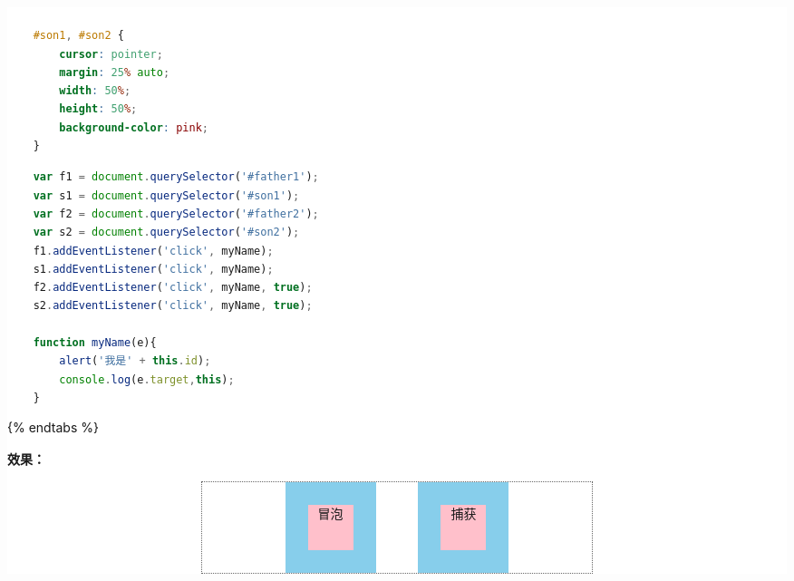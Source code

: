 ``` CSS

    #son1, #son2 {
        cursor: pointer;
        margin: 25% auto;
        width: 50%;
        height: 50%;
        background-color: pink;
    }
```


``` Javascript
    var f1 = document.querySelector('#father1');
    var s1 = document.querySelector('#son1');
    var f2 = document.querySelector('#father2');
    var s2 = document.querySelector('#son2');
    f1.addEventListener('click', myName);
    s1.addEventListener('click', myName);
    f2.addEventListener('click', myName, true);
    s2.addEventListener('click', myName, true);

    function myName(e){
        alert('我是' + this.id);
        console.log(e.target,this);
    }
```

{% endtabs %}

<style>
    #event {
        margin: 0 auto;
        width: 50%;
        border: 1px dotted #666;
        text-align: center;
    }
    #event>span {
        display: inline-block;
        width: 10%;
    }

    #father1, #father2 {
        display: inline-block;
        width: 100px;
        height: 100px;
        background-color: skyblue;
    }

    #son1, #son2 {
        cursor: pointer;
        margin: 25% auto;
        width: 50%;
        height: 50%;
        background-color: pink;
    }
</style>
**效果：**
<div id='event'>
    <div id='father1'>
        <div id = 'son1'>冒泡</div>
    </div><span></span>
    <div id='father2'>
        <div id = 'son2'>捕获</div>
    </div>
</div>
